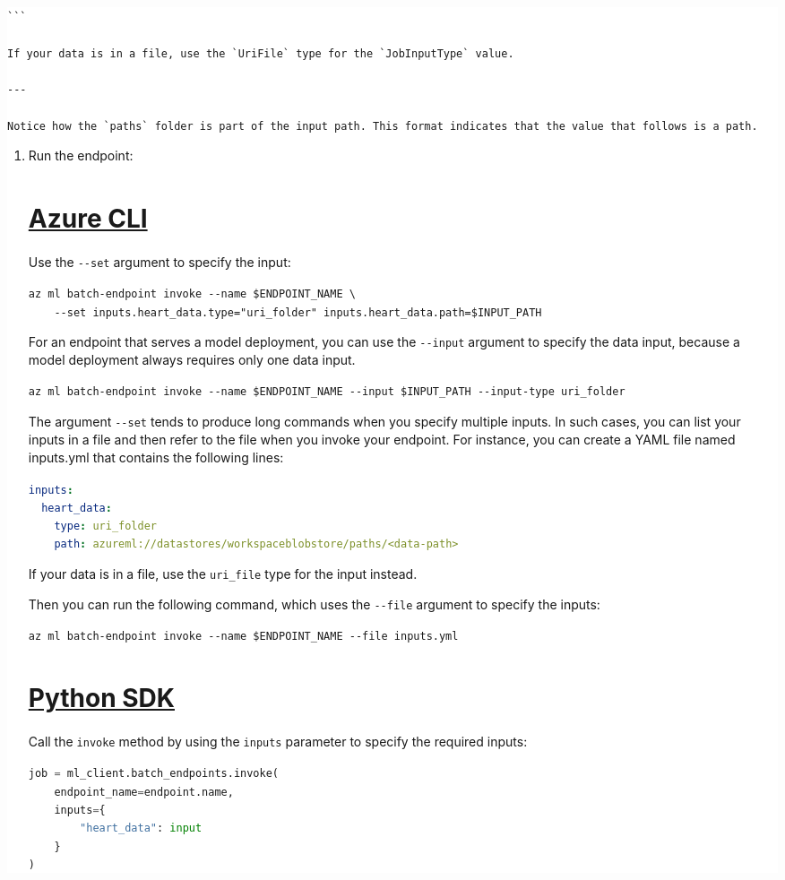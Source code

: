     ```

    If your data is in a file, use the `UriFile` type for the `JobInputType` value. 

    ---
    
    Notice how the `paths` folder is part of the input path. This format indicates that the value that follows is a path.

1. Run the endpoint:

    # [Azure CLI](#tab/cli)

    Use the `--set` argument to specify the input:

    ```azurecli
    az ml batch-endpoint invoke --name $ENDPOINT_NAME \
        --set inputs.heart_data.type="uri_folder" inputs.heart_data.path=$INPUT_PATH
    ```

    For an endpoint that serves a model deployment, you can use the `--input` argument to specify the data input, because a model deployment always requires only one data input.

    ```azurecli
    az ml batch-endpoint invoke --name $ENDPOINT_NAME --input $INPUT_PATH --input-type uri_folder
    ```
    
    The argument `--set` tends to produce long commands when you specify multiple inputs. In such cases, you can list your inputs in a file and then refer to the file when you invoke your endpoint. For instance, you can create a YAML file named inputs.yml that contains the following lines:
    
    ```yml
    inputs:
      heart_data:
        type: uri_folder
        path: azureml://datastores/workspaceblobstore/paths/<data-path>
    ```
    
    If your data is in a file, use the `uri_file` type for the input instead.

    Then you can run the following command, which uses the `--file` argument to specify the inputs:

    ```azurecli
    az ml batch-endpoint invoke --name $ENDPOINT_NAME --file inputs.yml
    ```

    # [Python SDK](#tab/sdk)

    Call the `invoke` method by using the `inputs` parameter to specify the required inputs:

    ```python
    job = ml_client.batch_endpoints.invoke(
        endpoint_name=endpoint.name,
        inputs={
            "heart_data": input
        }
    )
    ```
